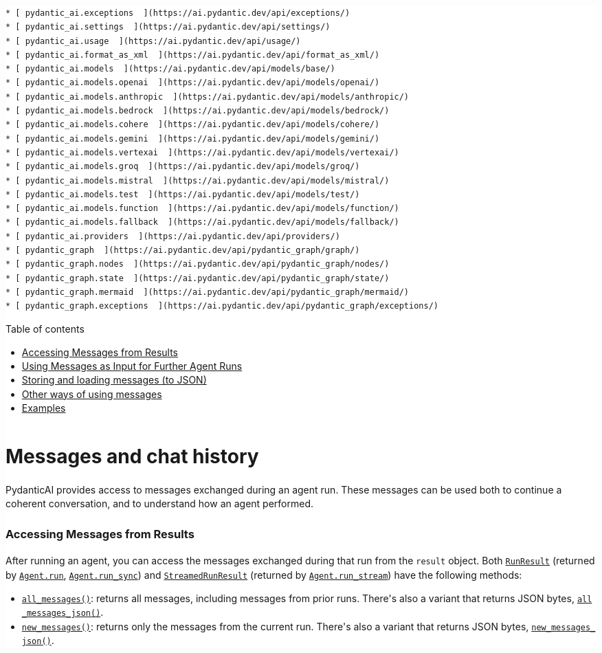     * [ pydantic_ai.exceptions  ](https://ai.pydantic.dev/api/exceptions/)
    * [ pydantic_ai.settings  ](https://ai.pydantic.dev/api/settings/)
    * [ pydantic_ai.usage  ](https://ai.pydantic.dev/api/usage/)
    * [ pydantic_ai.format_as_xml  ](https://ai.pydantic.dev/api/format_as_xml/)
    * [ pydantic_ai.models  ](https://ai.pydantic.dev/api/models/base/)
    * [ pydantic_ai.models.openai  ](https://ai.pydantic.dev/api/models/openai/)
    * [ pydantic_ai.models.anthropic  ](https://ai.pydantic.dev/api/models/anthropic/)
    * [ pydantic_ai.models.bedrock  ](https://ai.pydantic.dev/api/models/bedrock/)
    * [ pydantic_ai.models.cohere  ](https://ai.pydantic.dev/api/models/cohere/)
    * [ pydantic_ai.models.gemini  ](https://ai.pydantic.dev/api/models/gemini/)
    * [ pydantic_ai.models.vertexai  ](https://ai.pydantic.dev/api/models/vertexai/)
    * [ pydantic_ai.models.groq  ](https://ai.pydantic.dev/api/models/groq/)
    * [ pydantic_ai.models.mistral  ](https://ai.pydantic.dev/api/models/mistral/)
    * [ pydantic_ai.models.test  ](https://ai.pydantic.dev/api/models/test/)
    * [ pydantic_ai.models.function  ](https://ai.pydantic.dev/api/models/function/)
    * [ pydantic_ai.models.fallback  ](https://ai.pydantic.dev/api/models/fallback/)
    * [ pydantic_ai.providers  ](https://ai.pydantic.dev/api/providers/)
    * [ pydantic_graph  ](https://ai.pydantic.dev/api/pydantic_graph/graph/)
    * [ pydantic_graph.nodes  ](https://ai.pydantic.dev/api/pydantic_graph/nodes/)
    * [ pydantic_graph.state  ](https://ai.pydantic.dev/api/pydantic_graph/state/)
    * [ pydantic_graph.mermaid  ](https://ai.pydantic.dev/api/pydantic_graph/mermaid/)
    * [ pydantic_graph.exceptions  ](https://ai.pydantic.dev/api/pydantic_graph/exceptions/)


Table of contents 
  * [ Accessing Messages from Results  ](https://ai.pydantic.dev/message-history/#accessing-messages-from-results)
  * [ Using Messages as Input for Further Agent Runs  ](https://ai.pydantic.dev/message-history/#using-messages-as-input-for-further-agent-runs)
  * [ Storing and loading messages (to JSON)  ](https://ai.pydantic.dev/message-history/#storing-and-loading-messages-to-json)
  * [ Other ways of using messages  ](https://ai.pydantic.dev/message-history/#other-ways-of-using-messages)
  * [ Examples  ](https://ai.pydantic.dev/message-history/#examples)


# Messages and chat history
PydanticAI provides access to messages exchanged during an agent run. These messages can be used both to continue a coherent conversation, and to understand how an agent performed.
### Accessing Messages from Results
After running an agent, you can access the messages exchanged during that run from the `result` object.
Both [`RunResult`](https://ai.pydantic.dev/api/agent/#pydantic_ai.agent.AgentRunResult) (returned by [`Agent.run`](https://ai.pydantic.dev/api/agent/#pydantic_ai.agent.Agent.run), [`Agent.run_sync`](https://ai.pydantic.dev/api/agent/#pydantic_ai.agent.Agent.run_sync)) and [`StreamedRunResult`](https://ai.pydantic.dev/api/result/#pydantic_ai.result.StreamedRunResult) (returned by [`Agent.run_stream`](https://ai.pydantic.dev/api/agent/#pydantic_ai.agent.Agent.run_stream)) have the following methods:
  * [`all_messages()`](https://ai.pydantic.dev/api/agent/#pydantic_ai.agent.AgentRunResult.all_messages): returns all messages, including messages from prior runs. There's also a variant that returns JSON bytes, [`all_messages_json()`](https://ai.pydantic.dev/api/agent/#pydantic_ai.agent.AgentRunResult.all_messages_json).
  * [`new_messages()`](https://ai.pydantic.dev/api/agent/#pydantic_ai.agent.AgentRunResult.new_messages): returns only the messages from the current run. There's also a variant that returns JSON bytes, [`new_messages_json()`](https://ai.pydantic.dev/api/agent/#pydantic_ai.agent.AgentRunResult.new_messages_json).
